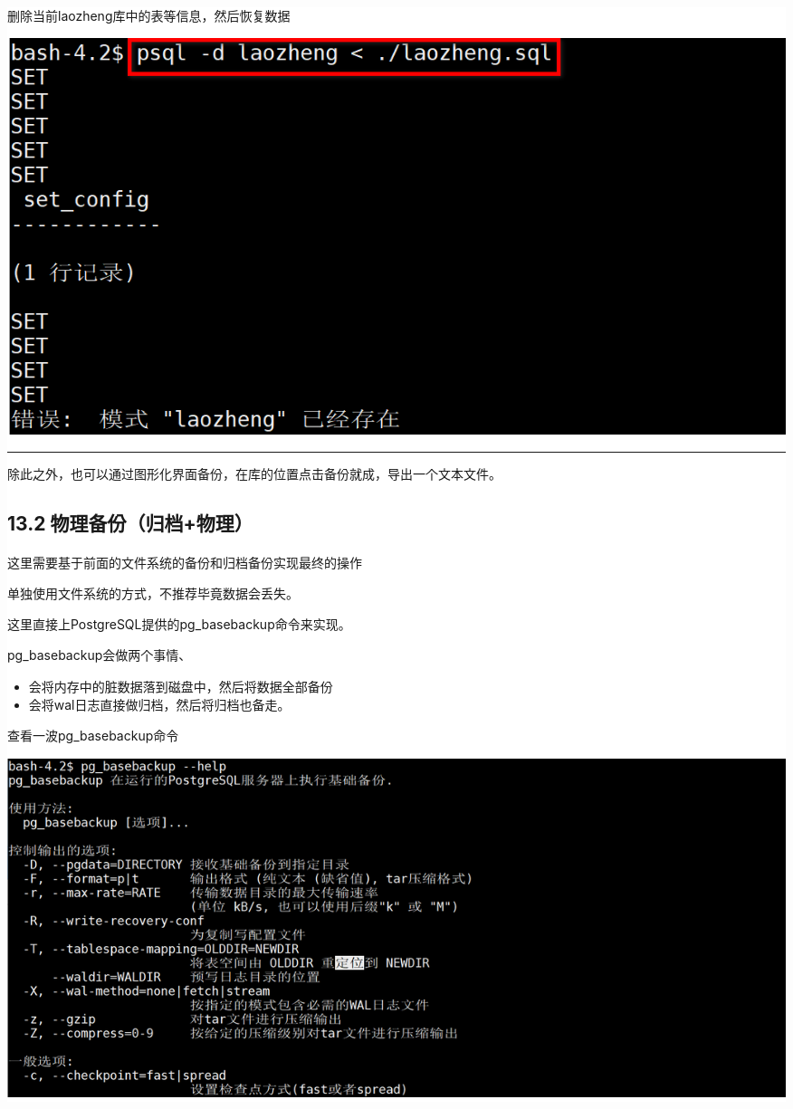 删除当前laozheng库中的表等信息，然后恢复数据

![image.png](resources/images/b93e87a4f1ec7f83d5a486541b0956f6_MD5.png)

---

除此之外，也可以通过图形化界面备份，在库的位置点击备份就成，导出一个文本文件。

## 13.2 物理备份（归档+物理）

这里需要基于前面的文件系统的备份和归档备份实现最终的操作

单独使用文件系统的方式，不推荐毕竟数据会丢失。

这里直接上PostgreSQL提供的pg_basebackup命令来实现。

pg_basebackup会做两个事情、

* 会将内存中的脏数据落到磁盘中，然后将数据全部备份
* 会将wal日志直接做归档，然后将归档也备走。

查看一波pg_basebackup命令

![image.png](resources/images/54eaa238763629925c4287e12a33879e_MD5.png)
